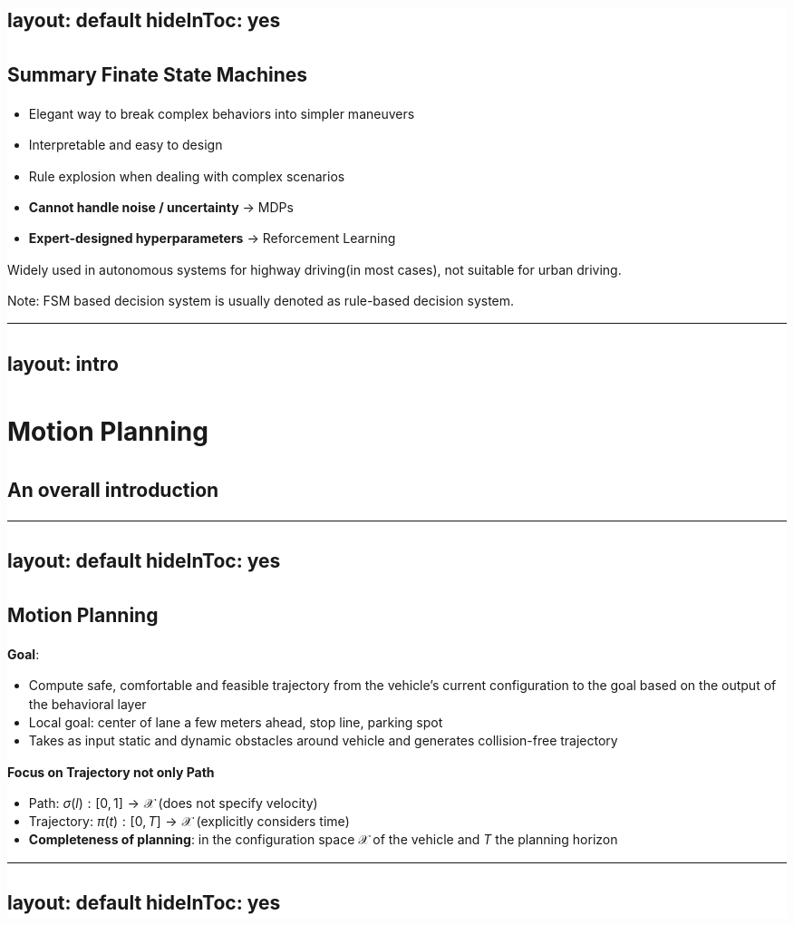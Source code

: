 layout: default
hideInToc: yes
---

## Summary Finate State Machines



+ Elegant way to break complex behaviors into simpler maneuvers

+ Interpretable and easy to design

+ Rule explosion when dealing with complex scenarios

+ **Cannot handle noise / uncertainty** $\to$ MDPs

+ **Expert-designed hyperparameters** $\to$ Reforcement Learning

Widely used in autonomous systems for highway driving(in most cases), not suitable for urban driving.

Note: FSM based decision system is usually denoted as rule-based decision system.


---
layout: intro
---

# Motion Planning
## An overall introduction



---
layout: default
hideInToc: yes
---

## Motion Planning

**Goal**:
+ Compute safe, comfortable and feasible trajectory from the vehicle’s current configuration to the goal based on the output of the behavioral layer
+ Local goal: center of lane a few meters ahead, stop line, parking spot
+ Takes as input static and dynamic obstacles around vehicle and generates collision-free trajectory

**Focus on Trajectory not only Path**
+ Path: $\sigma(l): [0,1] \to \mathcal{X}$ (does not specify velocity)
+ Trajectory: $\pi(t): [0,T] \to \mathcal{X}$ (explicitly considers time)
+ **Completeness of planning**: in the configuration space $\mathcal{X}$ of the vehicle and $T$ the planning horizon

---
layout: default
hideInToc: yes
---
